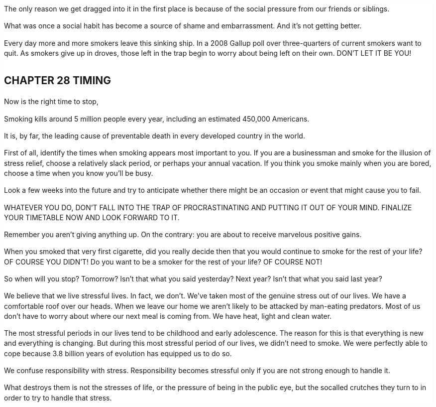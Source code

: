 The only reason we get dragged into it in the first place is because of the
social pressure from our friends or siblings.

What was once a social habit has become a source of shame and embarrassment.
And it’s not getting better.

Every day more and more smokers leave this sinking ship. In a 2008 Gallup poll
over three-quarters of current smokers want to quit. As smokers give up in
droves, those left in the trap begin to worry about being left on their own.
DON’T LET IT BE YOU!

## CHAPTER 28 TIMING

Now is the right time to stop,

Smoking kills around 5 million people every year, including an estimated 450,000 Americans.

It is, by far, the leading cause of preventable death in every developed
country in the world.

First of all, identify the times when smoking appears most important to you. If
you are a businessman and smoke for the illusion of stress relief, choose a
relatively slack period, or perhaps your annual vacation. If you think you
smoke mainly when you are bored, choose a time when you know you’ll be busy.

Look a few weeks into the future and try to anticipate whether there might be
an occasion or event that might cause you to fail.

WHATEVER YOU DO, DON’T FALL INTO THE TRAP OF PROCRASTINATING AND PUTTING IT OUT
OF YOUR MIND. FINALIZE YOUR TIMETABLE NOW AND LOOK FORWARD TO IT.

Remember you aren’t giving anything up. On the contrary: you are about to
receive marvelous positive gains.

When you smoked that very first cigarette, did you really decide then that you
would continue to smoke for the rest of your life? OF COURSE YOU DIDN’T! Do you
want to be a smoker for the rest of your life? OF COURSE NOT!

So when will you stop? Tomorrow? Isn’t that what you said yesterday? Next year?
Isn’t that what you said last year?

We believe that we live stressful lives. In fact, we don’t. We’ve taken most of
the genuine stress out of our lives. We have a comfortable roof over our heads.
When we leave our home we aren’t likely to be attacked by man-eating predators.
Most of us don’t have to worry about where our next meal is coming from. We
have heat, light and clean water.

The most stressful periods in our lives tend to be childhood and early
adolescence. The reason for this is that everything is new and everything is
changing. But during this most stressful period of our lives, we didn’t need to
smoke. We were perfectly able to cope because 3.8 billion years of evolution
has equipped us to do so.

We confuse responsibility with stress. Responsibility becomes stressful only if you are not strong enough to handle it.

What destroys them is not the stresses of life, or the pressure of being in the
public eye, but the socalled crutches they turn to in order to try to handle
that stress.
